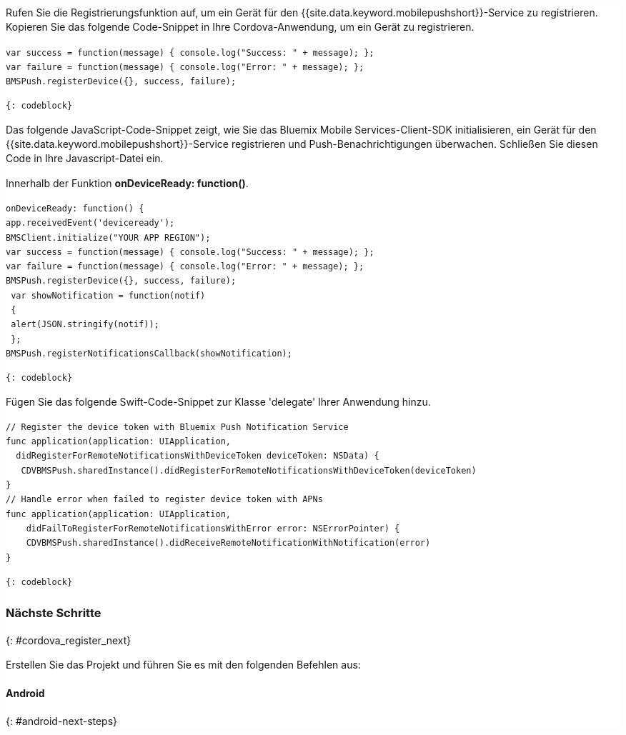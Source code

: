 Rufen Sie die Registrierungsfunktion auf, um ein Gerät für den {{site.data.keyword.mobilepushshort}}-Service zu registrieren. Kopieren Sie das folgende Code-Snippet in Ihre Cordova-Anwendung, um ein Gerät zu registrieren.

```
var success = function(message) { console.log("Success: " + message); };
var failure = function(message) { console.log("Error: " + message); };
BMSPush.registerDevice({}, success, failure);
```
	{: codeblock}

Das folgende JavaScript-Code-Snippet zeigt, wie Sie das Bluemix Mobile Services-Client-SDK initialisieren, ein Gerät für den {{site.data.keyword.mobilepushshort}}-Service registrieren und Push-Benachrichtigungen überwachen. Schließen Sie diesen Code in Ihre Javascript-Datei ein.

Innerhalb der Funktion **onDeviceReady: function()**.

```
onDeviceReady: function() {
app.receivedEvent('deviceready');
BMSClient.initialize("YOUR APP REGION");
var success = function(message) { console.log("Success: " + message); };
var failure = function(message) { console.log("Error: " + message); };
BMSPush.registerDevice({}, success, failure); 
 var showNotification = function(notif)
 {
 alert(JSON.stringify(notif));
 };
BMSPush.registerNotificationsCallback(showNotification); 
```
	{: codeblock}

Fügen Sie das folgende Swift-Code-Snippet zur Klasse 'delegate' Ihrer Anwendung hinzu.

```
// Register the device token with Bluemix Push Notification Service
func application(application: UIApplication,
  didRegisterForRemoteNotificationsWithDeviceToken deviceToken: NSData) {
   CDVBMSPush.sharedInstance().didRegisterForRemoteNotificationsWithDeviceToken(deviceToken)
} 
// Handle error when failed to register device token with APNs
func application(application: UIApplication,
    didFailToRegisterForRemoteNotificationsWithError error: NSErrorPointer) {
    CDVBMSPush.sharedInstance().didReceiveRemoteNotificationWithNotification(error)
} 
```
	{: codeblock}

### Nächste Schritte
{: #cordova_register_next}

Erstellen Sie das Projekt und führen Sie es mit den folgenden Befehlen aus:

#### Android
{: #android-next-steps}
